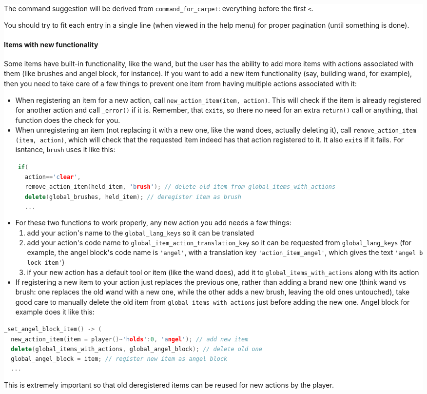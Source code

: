 The command suggestion will be derived from `command_for_carpet`: everything before the first `<`.

You should try to fit each entry in a single line (when viewed in the help menu) for proper pagination (until something 
is done).

#### Items with new functionality

Some items have built-in functionality, like the wand, but the user has the ability to add more items with actions associated
with them (like brushes and angel block, for instance). If you want to add a new item functionality (say, building wand, for 
example), then you need to take care of a few things to prevent one item from having multiple actions associated with it:
  * When registering an item for a new action, call `new_action_item(item, action)`. This will check if the item is already 
  registered for another action and call `_error()` if it is. Remember, that `exit`s, so there no need for an extra `return()` 
  call or anything, that function does the check for you.
  * When unregistering an item (not replacing it with a new one, like the wand does, actually deleting it), call 
  `remove_action_item(item, action)`, which will check that the requested item indeed has that action registered to it. It also 
  `exit`s if it fails. For isntance, `brush` uses it like this:
  ```C++
      if(
        action=='clear',
        remove_action_item(held_item, 'brush'); // delete old item from global_items_with_actions
        delete(global_brushes, held_item); // deregister item as brush
        ...
  ```
  * For these two functions to work properly, any new action you add needs a few things: 
      1. add your action's name to the `global_lang_keys` so it can be translated
      2. add your action's code name to `global_item_action_translation_key` so it can be requested from `global_lang_keys` (for example,
      the angel block's code name is `'angel'`, with a translation key `'action_item_angel'`, which gives the text `'angel block item'`)
      3. if your new action has a default tool or item (like the wand does), add it to `global_items_with_actions` along with its action
  * If registering a new item to your action just replaces the previous one, rather than adding a brand new one (think wand vs brush: one 
  replaces the old wand with a new one, while the other adds a new brush, leaving the old ones untouched), take good care to manually 
  delete the old item from `global_items_with_actions` just before adding the new one. Angel block for example does it like this:
  ```C++
  _set_angel_block_item() -> (
    new_action_item(item = player()~'holds':0, 'angel'); // add new item
    delete(global_items_with_actions, global_angel_block); // delete old one
    global_angel_block = item; // register new item as angel block
    ...
  ```
  This is extremely important so that old deregistered items can be reused for new actions by the player.

